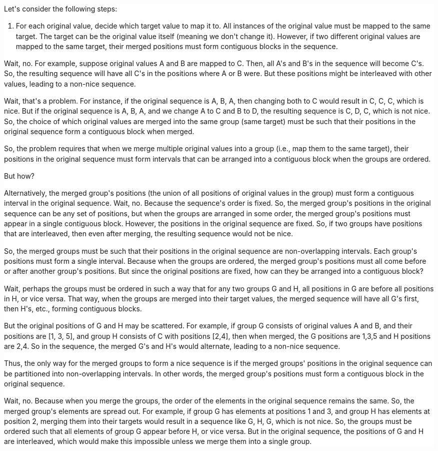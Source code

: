 Let's consider the following steps:

1. For each original value, decide which target value to map it to. All instances of the original value must be mapped to the same target. The target can be the original value itself (meaning we don't change it). However, if two different original values are mapped to the same target, their merged positions must form contiguous blocks in the sequence.

Wait, no. For example, suppose original values A and B are mapped to C. Then, all A's and B's in the sequence will become C's. So, the resulting sequence will have all C's in the positions where A or B were. But these positions might be interleaved with other values, leading to a non-nice sequence.

Wait, that's a problem. For instance, if the original sequence is A, B, A, then changing both to C would result in C, C, C, which is nice. But if the original sequence is A, B, A, and we change A to C and B to D, the resulting sequence is C, D, C, which is not nice. So, the choice of which original values are merged into the same group (same target) must be such that their positions in the original sequence form a contiguous block when merged.

So, the problem requires that when we merge multiple original values into a group (i.e., map them to the same target), their positions in the original sequence must form intervals that can be arranged into a contiguous block when the groups are ordered.

But how?

Alternatively, the merged group's positions (the union of all positions of original values in the group) must form a contiguous interval in the original sequence. Wait, no. Because the sequence's order is fixed. So, the merged group's positions in the original sequence can be any set of positions, but when the groups are arranged in some order, the merged group's positions must appear in a single contiguous block. However, the positions in the original sequence are fixed. So, if two groups have positions that are interleaved, then even after merging, the resulting sequence would not be nice.

So, the merged groups must be such that their positions in the original sequence are non-overlapping intervals. Each group's positions must form a single interval. Because when the groups are ordered, the merged group's positions must all come before or after another group's positions. But since the original positions are fixed, how can they be arranged into a contiguous block?

Wait, perhaps the groups must be ordered in such a way that for any two groups G and H, all positions in G are before all positions in H, or vice versa. That way, when the groups are merged into their target values, the merged sequence will have all G's first, then H's, etc., forming contiguous blocks.

But the original positions of G and H may be scattered. For example, if group G consists of original values A and B, and their positions are [1, 3, 5], and group H consists of C with positions [2,4], then when merged, the G positions are 1,3,5 and H positions are 2,4. So in the sequence, the merged G's and H's would alternate, leading to a non-nice sequence.

Thus, the only way for the merged groups to form a nice sequence is if the merged groups' positions in the original sequence can be partitioned into non-overlapping intervals. In other words, the merged group's positions must form a contiguous block in the original sequence.

Wait, no. Because when you merge the groups, the order of the elements in the original sequence remains the same. So, the merged group's elements are spread out. For example, if group G has elements at positions 1 and 3, and group H has elements at position 2, merging them into their targets would result in a sequence like G, H, G, which is not nice. So, the groups must be ordered such that all elements of group G appear before H, or vice versa. But in the original sequence, the positions of G and H are interleaved, which would make this impossible unless we merge them into a single group.

